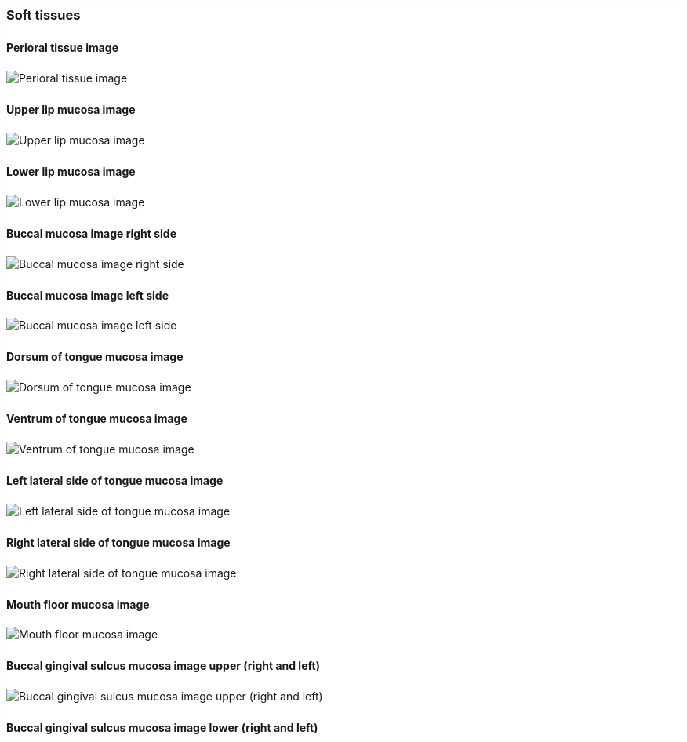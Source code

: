 ### Soft tissues

#### Perioral tissue image

![Perioral tissue image](https://i.imgur.com/tjBCCJP.jpg)

#### Upper lip mucosa image

![Upper lip mucosa image](https://i.imgur.com/9Nt1I2n.jpg)

#### Lower lip mucosa image

![Lower lip mucosa image](https://i.imgur.com/QAODxc8.jpg)

#### Buccal mucosa image right side

![Buccal mucosa image right side](https://i.imgur.com/p7fu62V.jpg)

#### Buccal mucosa image left side

![Buccal mucosa image left side](https://i.imgur.com/EPjgSgW.jpg)

#### Dorsum of tongue mucosa image

![Dorsum of tongue mucosa image](https://i.imgur.com/fTPCTDB.jpg)

#### Ventrum of tongue mucosa image

![Ventrum of tongue mucosa image](https://i.imgur.com/qZeJo7l.jpg)

#### Left lateral side of tongue mucosa image

![Left lateral side of tongue mucosa image](https://i.imgur.com/I4bhqwh.jpg)

#### Right lateral side of tongue mucosa image

![Right lateral side of tongue mucosa image](https://i.imgur.com/U2jdAmo.jpg)

#### Mouth floor mucosa image

![Mouth floor mucosa image](https://i.imgur.com/kAtIH6X.jpg)

#### Buccal gingival sulcus mucosa image upper (right and left)

![Buccal gingival sulcus mucosa image upper (right and left)](https://i.imgur.com/rdJ3RLA.jpg)

#### Buccal gingival sulcus mucosa image lower (right and left)
